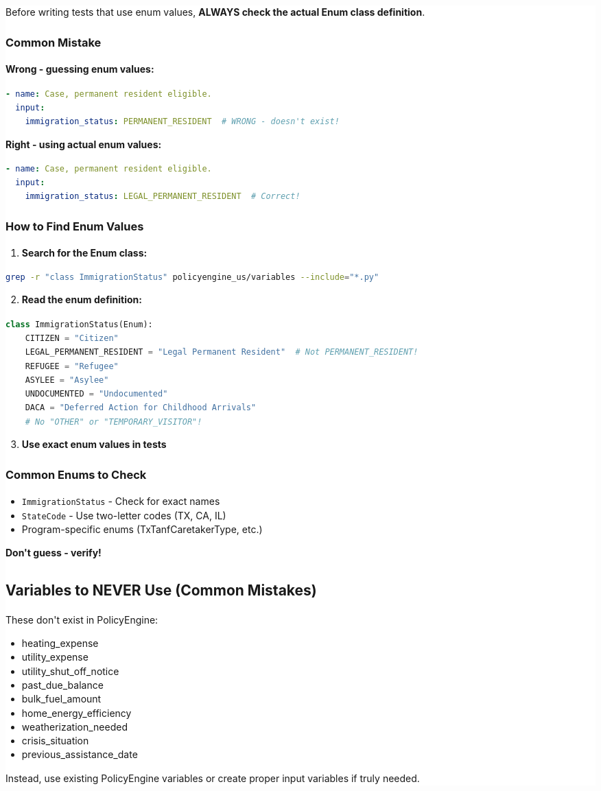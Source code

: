 Before writing tests that use enum values, **ALWAYS check the actual Enum class definition**.

### Common Mistake

**Wrong - guessing enum values:**
```yaml
- name: Case, permanent resident eligible.
  input:
    immigration_status: PERMANENT_RESIDENT  # WRONG - doesn't exist!
```

**Right - using actual enum values:**
```yaml
- name: Case, permanent resident eligible.
  input:
    immigration_status: LEGAL_PERMANENT_RESIDENT  # Correct!
```

### How to Find Enum Values

1. **Search for the Enum class:**
```bash
grep -r "class ImmigrationStatus" policyengine_us/variables --include="*.py"
```

2. **Read the enum definition:**
```python
class ImmigrationStatus(Enum):
    CITIZEN = "Citizen"
    LEGAL_PERMANENT_RESIDENT = "Legal Permanent Resident"  # Not PERMANENT_RESIDENT!
    REFUGEE = "Refugee"
    ASYLEE = "Asylee"
    UNDOCUMENTED = "Undocumented"
    DACA = "Deferred Action for Childhood Arrivals"
    # No "OTHER" or "TEMPORARY_VISITOR"!
```

3. **Use exact enum values in tests**

### Common Enums to Check

- `ImmigrationStatus` - Check for exact names
- `StateCode` - Use two-letter codes (TX, CA, IL)
- Program-specific enums (TxTanfCaretakerType, etc.)

**Don't guess - verify!**

## Variables to NEVER Use (Common Mistakes)

These don't exist in PolicyEngine:
- heating_expense
- utility_expense
- utility_shut_off_notice
- past_due_balance
- bulk_fuel_amount
- home_energy_efficiency
- weatherization_needed
- crisis_situation
- previous_assistance_date

Instead, use existing PolicyEngine variables or create proper input variables if truly needed.